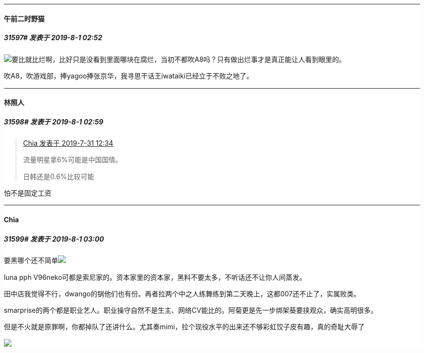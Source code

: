 
-----

####  午前二时野猫  
##### 31597#       发表于 2019-8-1 02:52



<img src="https://static.saraba1st.com/image/smiley/face2017/067.png" referrerpolicy="no-referrer">要比就比烂啊，比好只是没看到里面哪块在腐烂，当初不都吹A8吗？只有做出烂事才是真正能让人看到眼里的。

吹A8，吹游戏部，捧yagoo捧张京华，我寻思干话王iwataiki已经立于不败之地了。







-----

####  林照人  
##### 31598#       发表于 2019-8-1 02:59



<blockquote><a href="httphttps://bbs.saraba1st.com/2b/forum.php?mod=redirect&amp;goto=findpost&amp;pid=44744378&amp;ptid=1823171" target="_blank">Chia 发表于 2019-7-31 12:34</a>

流量明星拿6%可能是中国国情。


日韩还是0.6%比较可能</blockquote>
怕不是固定工资







-----

####  Chia  
##### 31599#       发表于 2019-8-1 03:00




要黑哪个还不简单<img src="https://static.saraba1st.com/image/smiley/face2017/065.png" referrerpolicy="no-referrer">



luna pph V96neko可都是索尼家的。资本家里的资本家，黑料不要太多，不听话还不让你人间蒸发。


田中店我觉得不行，dwango的锅他们也有份。再者拉两个中之人练舞练到第二天晚上，这都007还不止了，实属败类。


smarprise的两个都是职业艺人。职业操守自然不是生主、网络CV能比的。阿菊更是先一步绑架葵要挟观众，确实高明很多。

但是不火就是原罪啊，你都掉队了还讲什么。尤其奏mimi，拉个现役水平的出来还不够彩虹饺子皮有趣，真的奇耻大辱了

<img src="https://static.saraba1st.com/image/smiley/face2017/048.png" referrerpolicy="no-referrer">


